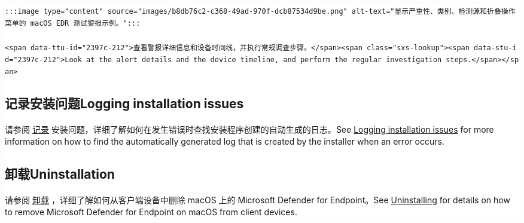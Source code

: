     :::image type="content" source="images/b8db76c2-c368-49ad-970f-dcb87534d9be.png" alt-text="显示严重性、类别、检测源和折叠操作菜单的 macOS EDR 测试警报示例。":::
    
    <span data-ttu-id="2397c-212">查看警报详细信息和设备时间线，并执行常规调查步骤。</span><span class="sxs-lookup"><span data-stu-id="2397c-212">Look at the alert details and the device timeline, and perform the regular investigation steps.</span></span>

## <a name="logging-installation-issues"></a><span data-ttu-id="2397c-213">记录安装问题</span><span class="sxs-lookup"><span data-stu-id="2397c-213">Logging installation issues</span></span>

<span data-ttu-id="2397c-214">请参阅 [记录](mac-resources.md#logging-installation-issues) 安装问题，详细了解如何在发生错误时查找安装程序创建的自动生成的日志。</span><span class="sxs-lookup"><span data-stu-id="2397c-214">See [Logging installation issues](mac-resources.md#logging-installation-issues) for more information on how to find the automatically generated log that is created by the installer when an error occurs.</span></span>

## <a name="uninstallation"></a><span data-ttu-id="2397c-215">卸载</span><span class="sxs-lookup"><span data-stu-id="2397c-215">Uninstallation</span></span>

<span data-ttu-id="2397c-216">请参阅 [卸载](mac-resources.md#uninstalling) ，详细了解如何从客户端设备中删除 macOS 上的 Microsoft Defender for Endpoint。</span><span class="sxs-lookup"><span data-stu-id="2397c-216">See [Uninstalling](mac-resources.md#uninstalling) for details on how to remove Microsoft Defender for Endpoint on macOS from client devices.</span></span>
